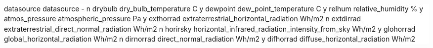   <tr>
    <td>datasource</td>
    <td>datasource</td>
    <td>-</td>
    <td>n</td>
  </tr>
  <tr>
    <td>drybulb</td>
    <td>dry_bulb_temperature</td>
    <td>C</td>
    <td>y</td>
  </tr>
  <tr>
    <td>dewpoint</td>
    <td>dew_point_temperature</td>
    <td>C</td>
    <td>y</td>
  </tr>
  <tr>
    <td>relhum</td>
    <td>relative_humidity</td>
    <td>%</td>
    <td>y</td>
  </tr>
  <tr>
    <td>atmos_pressure</td>
    <td>atmospheric_pressure</td>
    <td>Pa</td>
    <td>y</td>
  </tr>
  <tr>
    <td>exthorrad</td>
    <td>extraterrestrial_horizontal_radiation</td>
    <td>Wh/m2</td>
    <td>n</td>
  </tr>
  <tr>
    <td>extdirrad</td>
    <td>extraterrestrial_direct_normal_radiation</td>
    <td>Wh/m2</td>
    <td>n</td>
  </tr>
  <tr>
    <td>horirsky</td>
    <td>horizontal_infrared_radiation_intensity_from_sky</td>
    <td>Wh/m2</td>
    <td>y</td>
  </tr>
  <tr>
    <td>glohorrad</td>
    <td>global_horizontal_radiation</td>
    <td>Wh/m2</td>
    <td>n</td>
  </tr>
  <tr>
    <td>dirnorrad</td>
    <td>direct_normal_radiation</td>
    <td>Wh/m2</td>
    <td>y</td>
  </tr>
  <tr>
    <td>difhorrad</td>
    <td>diffuse_horizontal_radiation</td>
    <td>Wh/m2</td>